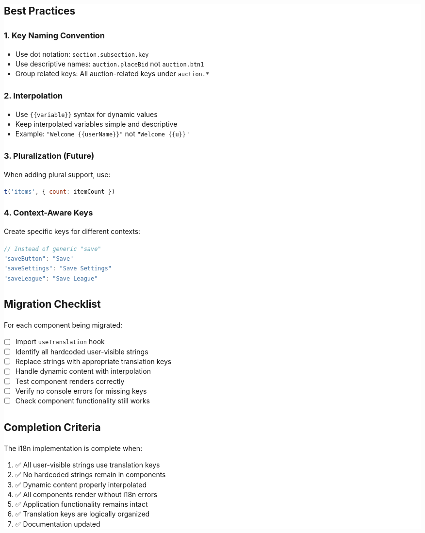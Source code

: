 ## Best Practices

### 1. Key Naming Convention
- Use dot notation: `section.subsection.key`
- Use descriptive names: `auction.placeBid` not `auction.btn1`
- Group related keys: All auction-related keys under `auction.*`

### 2. Interpolation
- Use `{{variable}}` syntax for dynamic values
- Keep interpolated variables simple and descriptive
- Example: `"Welcome {{userName}}"` not `"Welcome {{u}}"`

### 3. Pluralization (Future)
When adding plural support, use:
```javascript
t('items', { count: itemCount })
```

### 4. Context-Aware Keys
Create specific keys for different contexts:
```javascript
// Instead of generic "save"
"saveButton": "Save"
"saveSettings": "Save Settings" 
"saveLeague": "Save League"
```

## Migration Checklist

For each component being migrated:

- [ ] Import `useTranslation` hook
- [ ] Identify all hardcoded user-visible strings  
- [ ] Replace strings with appropriate translation keys
- [ ] Handle dynamic content with interpolation
- [ ] Test component renders correctly
- [ ] Verify no console errors for missing keys
- [ ] Check component functionality still works

## Completion Criteria

The i18n implementation is complete when:

1. ✅ All user-visible strings use translation keys
2. ✅ No hardcoded strings remain in components  
3. ✅ Dynamic content properly interpolated
4. ✅ All components render without i18n errors
5. ✅ Application functionality remains intact
6. ✅ Translation keys are logically organized
7. ✅ Documentation updated
